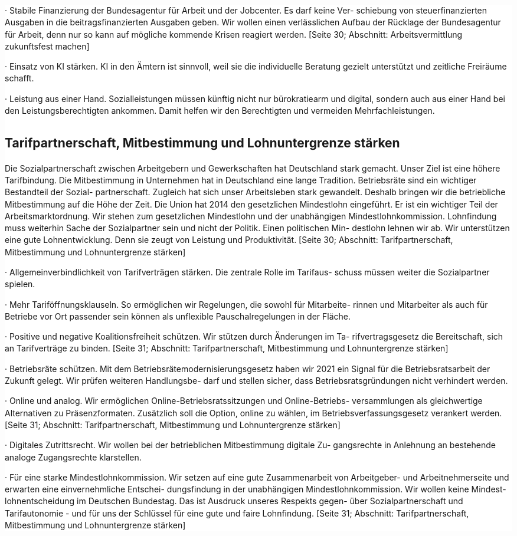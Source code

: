 · Stabile Finanzierung der Bundesagentur für Arbeit und der Jobcenter. Es darf keine Ver-
schiebung von steuerfinanzierten Ausgaben in die beitragsfinanzierten Ausgaben geben.
Wir wollen einen verlässlichen Aufbau der Rücklage der Bundesagentur für Arbeit, denn
nur so kann auf mögliche kommende Krisen reagiert werden.
[Seite 30; Abschnitt: Arbeitsvermittlung zukunftsfest machen]

· Einsatz von KI stärken. KI in den Ämtern ist sinnvoll, weil sie die individuelle Beratung
gezielt unterstützt und zeitliche Freiräume schafft.

· Leistung aus einer Hand. Sozialleistungen müssen künftig nicht nur bürokratiearm und
digital, sondern auch aus einer Hand bei den Leistungsberechtigten ankommen. Damit
helfen wir den Berechtigten und vermeiden Mehrfachleistungen.


## Tarifpartnerschaft, Mitbestimmung und Lohnuntergrenze stärken

Die Sozialpartnerschaft zwischen Arbeitgebern und Gewerkschaften hat Deutschland stark
gemacht. Unser Ziel ist eine höhere Tarifbindung. Die Mitbestimmung in Unternehmen hat
in Deutschland eine lange Tradition. Betriebsräte sind ein wichtiger Bestandteil der Sozial-
partnerschaft. Zugleich hat sich unser Arbeitsleben stark gewandelt. Deshalb bringen wir
die betriebliche Mitbestimmung auf die Höhe der Zeit. Die Union hat 2014 den gesetzlichen
Mindestlohn eingeführt. Er ist ein wichtiger Teil der Arbeitsmarktordnung. Wir stehen zum
gesetzlichen Mindestlohn und der unabhängigen Mindestlohnkommission. Lohnfindung
muss weiterhin Sache der Sozialpartner sein und nicht der Politik. Einen politischen Min-
destlohn lehnen wir ab. Wir unterstützen eine gute Lohnentwicklung. Denn sie zeugt von
Leistung und Produktivität.
[Seite 30; Abschnitt: Tarifpartnerschaft, Mitbestimmung und Lohnuntergrenze stärken]


· Allgemeinverbindlichkeit von Tarifverträgen stärken. Die zentrale Rolle im Tarifaus-
schuss müssen weiter die Sozialpartner spielen.

· Mehr Tariföffnungsklauseln. So ermöglichen wir Regelungen, die sowohl für Mitarbeite-
rinnen und Mitarbeiter als auch für Betriebe vor Ort passender sein können als unflexible
Pauschalregelungen in der Fläche.

· Positive und negative Koalitionsfreiheit schützen. Wir stützen durch Änderungen im Ta-
rifvertragsgesetz die Bereitschaft, sich an Tarifverträge zu binden.
[Seite 31; Abschnitt: Tarifpartnerschaft, Mitbestimmung und Lohnuntergrenze stärken]

· Betriebsräte schützen. Mit dem Betriebsrätemodernisierungsgesetz haben wir 2021 ein
Signal für die Betriebsratsarbeit der Zukunft gelegt. Wir prüfen weiteren Handlungsbe-
darf und stellen sicher, dass Betriebsratsgründungen nicht verhindert werden.

· Online und analog. Wir ermöglichen Online-Betriebsratssitzungen und Online-Betriebs-
versammlungen als gleichwertige Alternativen zu Präsenzformaten. Zusätzlich soll die
Option, online zu wählen, im Betriebsverfassungsgesetz verankert werden.
[Seite 31; Abschnitt: Tarifpartnerschaft, Mitbestimmung und Lohnuntergrenze stärken]

· Digitales Zutrittsrecht. Wir wollen bei der betrieblichen Mitbestimmung digitale Zu-
gangsrechte in Anlehnung an bestehende analoge Zugangsrechte klarstellen.

· Für eine starke Mindestlohnkommission. Wir setzen auf eine gute Zusammenarbeit von
Arbeitgeber- und Arbeitnehmerseite und erwarten eine einvernehmliche Entschei-
dungsfindung in der unabhängigen Mindestlohnkommission. Wir wollen keine Mindest-
lohnentscheidung im Deutschen Bundestag. Das ist Ausdruck unseres Respekts gegen-
über Sozialpartnerschaft und Tarifautonomie - und für uns der Schlüssel für eine gute
und faire Lohnfindung.
[Seite 31; Abschnitt: Tarifpartnerschaft, Mitbestimmung und Lohnuntergrenze stärken]
